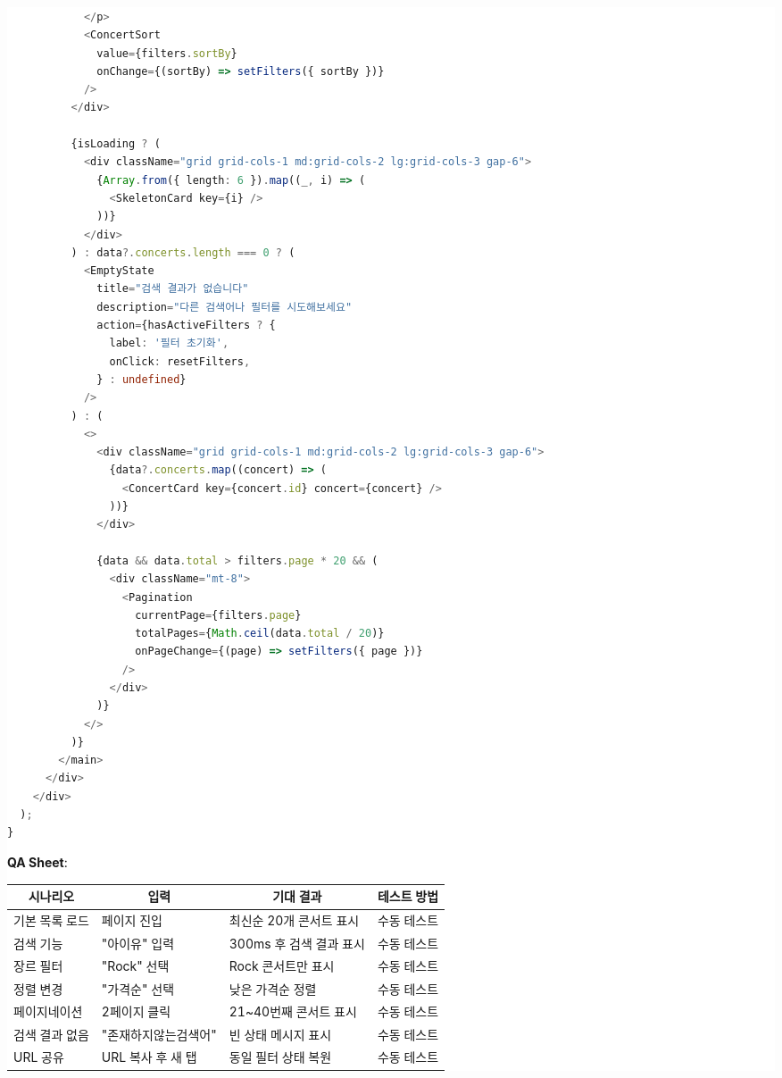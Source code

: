 ```typescript
            </p>
            <ConcertSort
              value={filters.sortBy}
              onChange={(sortBy) => setFilters({ sortBy })}
            />
          </div>

          {isLoading ? (
            <div className="grid grid-cols-1 md:grid-cols-2 lg:grid-cols-3 gap-6">
              {Array.from({ length: 6 }).map((_, i) => (
                <SkeletonCard key={i} />
              ))}
            </div>
          ) : data?.concerts.length === 0 ? (
            <EmptyState
              title="검색 결과가 없습니다"
              description="다른 검색어나 필터를 시도해보세요"
              action={hasActiveFilters ? {
                label: '필터 초기화',
                onClick: resetFilters,
              } : undefined}
            />
          ) : (
            <>
              <div className="grid grid-cols-1 md:grid-cols-2 lg:grid-cols-3 gap-6">
                {data?.concerts.map((concert) => (
                  <ConcertCard key={concert.id} concert={concert} />
                ))}
              </div>

              {data && data.total > filters.page * 20 && (
                <div className="mt-8">
                  <Pagination
                    currentPage={filters.page}
                    totalPages={Math.ceil(data.total / 20)}
                    onPageChange={(page) => setFilters({ page })}
                  />
                </div>
              )}
            </>
          )}
        </main>
      </div>
    </div>
  );
}
```

**QA Sheet**:

| 시나리오 | 입력 | 기대 결과 | 테스트 방법 |
|---------|------|----------|------------|
| 기본 목록 로드 | 페이지 진입 | 최신순 20개 콘서트 표시 | 수동 테스트 |
| 검색 기능 | "아이유" 입력 | 300ms 후 검색 결과 표시 | 수동 테스트 |
| 장르 필터 | "Rock" 선택 | Rock 콘서트만 표시 | 수동 테스트 |
| 정렬 변경 | "가격순" 선택 | 낮은 가격순 정렬 | 수동 테스트 |
| 페이지네이션 | 2페이지 클릭 | 21~40번째 콘서트 표시 | 수동 테스트 |
| 검색 결과 없음 | "존재하지않는검색어" | 빈 상태 메시지 표시 | 수동 테스트 |
| URL 공유 | URL 복사 후 새 탭 | 동일 필터 상태 복원 | 수동 테스트 |